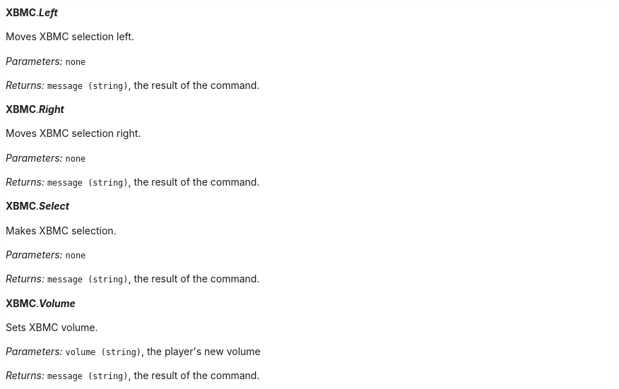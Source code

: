 **XBMC**.***Left***

Moves XBMC selection left.

*Parameters:* `none`

*Returns:*
`message (string)`, the result of the command.

**XBMC**.***Right***

Moves XBMC selection right.

*Parameters:* `none`

*Returns:*
`message (string)`, the result of the command.

**XBMC**.***Select***

Makes XBMC selection.

*Parameters:* `none`

*Returns:*
`message (string)`, the result of the command.

**XBMC**.***Volume***

Sets XBMC volume.

*Parameters:*
`volume (string)`, the player's new volume

*Returns:*
`message (string)`, the result of the command.

